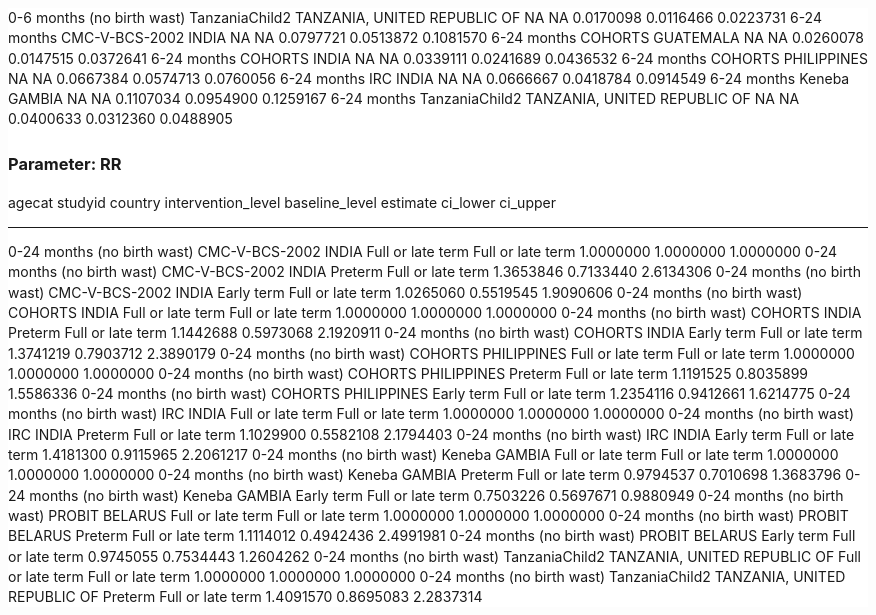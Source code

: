 0-6 months (no birth wast)    TanzaniaChild2   TANZANIA, UNITED REPUBLIC OF   NA                   NA                0.0170098   0.0116466   0.0223731
6-24 months                   CMC-V-BCS-2002   INDIA                          NA                   NA                0.0797721   0.0513872   0.1081570
6-24 months                   COHORTS          GUATEMALA                      NA                   NA                0.0260078   0.0147515   0.0372641
6-24 months                   COHORTS          INDIA                          NA                   NA                0.0339111   0.0241689   0.0436532
6-24 months                   COHORTS          PHILIPPINES                    NA                   NA                0.0667384   0.0574713   0.0760056
6-24 months                   IRC              INDIA                          NA                   NA                0.0666667   0.0418784   0.0914549
6-24 months                   Keneba           GAMBIA                         NA                   NA                0.1107034   0.0954900   0.1259167
6-24 months                   TanzaniaChild2   TANZANIA, UNITED REPUBLIC OF   NA                   NA                0.0400633   0.0312360   0.0488905


### Parameter: RR


agecat                        studyid          country                        intervention_level   baseline_level        estimate    ci_lower    ci_upper
----------------------------  ---------------  -----------------------------  -------------------  ------------------  ----------  ----------  ----------
0-24 months (no birth wast)   CMC-V-BCS-2002   INDIA                          Full or late term    Full or late term    1.0000000   1.0000000   1.0000000
0-24 months (no birth wast)   CMC-V-BCS-2002   INDIA                          Preterm              Full or late term    1.3653846   0.7133440   2.6134306
0-24 months (no birth wast)   CMC-V-BCS-2002   INDIA                          Early term           Full or late term    1.0265060   0.5519545   1.9090606
0-24 months (no birth wast)   COHORTS          INDIA                          Full or late term    Full or late term    1.0000000   1.0000000   1.0000000
0-24 months (no birth wast)   COHORTS          INDIA                          Preterm              Full or late term    1.1442688   0.5973068   2.1920911
0-24 months (no birth wast)   COHORTS          INDIA                          Early term           Full or late term    1.3741219   0.7903712   2.3890179
0-24 months (no birth wast)   COHORTS          PHILIPPINES                    Full or late term    Full or late term    1.0000000   1.0000000   1.0000000
0-24 months (no birth wast)   COHORTS          PHILIPPINES                    Preterm              Full or late term    1.1191525   0.8035899   1.5586336
0-24 months (no birth wast)   COHORTS          PHILIPPINES                    Early term           Full or late term    1.2354116   0.9412661   1.6214775
0-24 months (no birth wast)   IRC              INDIA                          Full or late term    Full or late term    1.0000000   1.0000000   1.0000000
0-24 months (no birth wast)   IRC              INDIA                          Preterm              Full or late term    1.1029900   0.5582108   2.1794403
0-24 months (no birth wast)   IRC              INDIA                          Early term           Full or late term    1.4181300   0.9115965   2.2061217
0-24 months (no birth wast)   Keneba           GAMBIA                         Full or late term    Full or late term    1.0000000   1.0000000   1.0000000
0-24 months (no birth wast)   Keneba           GAMBIA                         Preterm              Full or late term    0.9794537   0.7010698   1.3683796
0-24 months (no birth wast)   Keneba           GAMBIA                         Early term           Full or late term    0.7503226   0.5697671   0.9880949
0-24 months (no birth wast)   PROBIT           BELARUS                        Full or late term    Full or late term    1.0000000   1.0000000   1.0000000
0-24 months (no birth wast)   PROBIT           BELARUS                        Preterm              Full or late term    1.1114012   0.4942436   2.4991981
0-24 months (no birth wast)   PROBIT           BELARUS                        Early term           Full or late term    0.9745055   0.7534443   1.2604262
0-24 months (no birth wast)   TanzaniaChild2   TANZANIA, UNITED REPUBLIC OF   Full or late term    Full or late term    1.0000000   1.0000000   1.0000000
0-24 months (no birth wast)   TanzaniaChild2   TANZANIA, UNITED REPUBLIC OF   Preterm              Full or late term    1.4091570   0.8695083   2.2837314